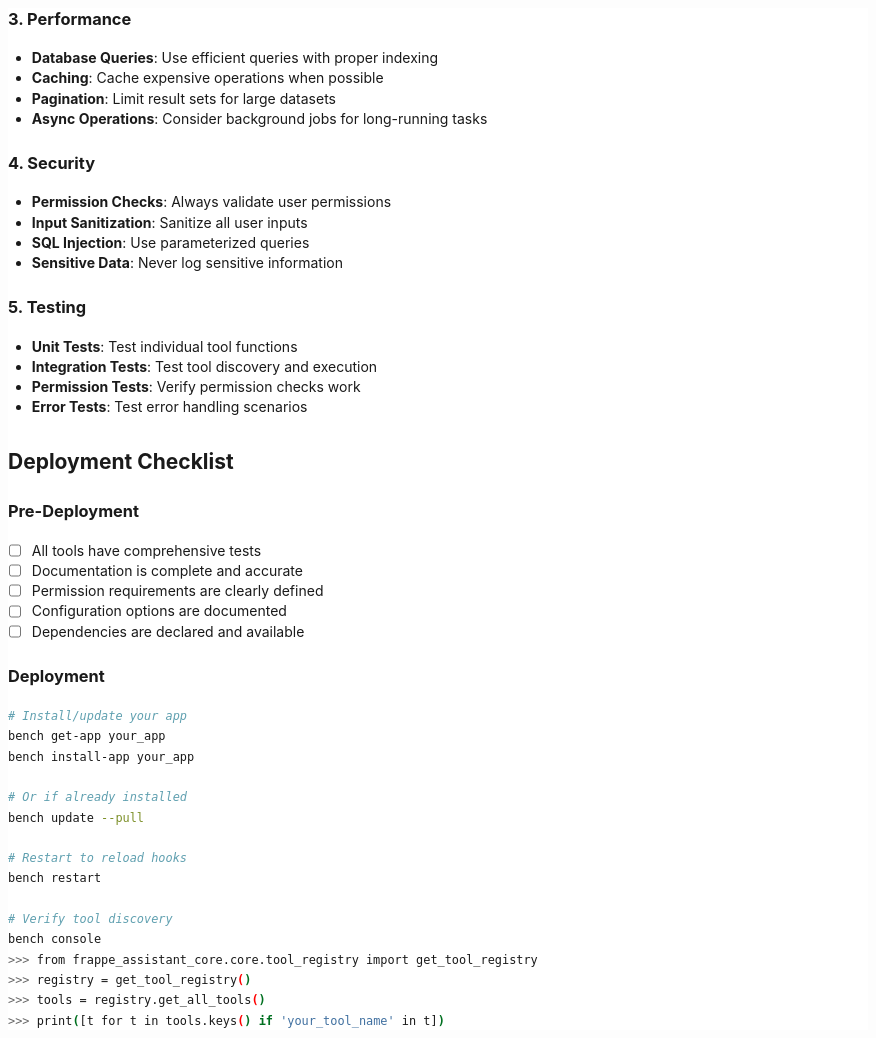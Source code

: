 ### 3. Performance

- **Database Queries**: Use efficient queries with proper indexing
- **Caching**: Cache expensive operations when possible
- **Pagination**: Limit result sets for large datasets
- **Async Operations**: Consider background jobs for long-running tasks

### 4. Security

- **Permission Checks**: Always validate user permissions
- **Input Sanitization**: Sanitize all user inputs
- **SQL Injection**: Use parameterized queries
- **Sensitive Data**: Never log sensitive information

### 5. Testing

- **Unit Tests**: Test individual tool functions
- **Integration Tests**: Test tool discovery and execution
- **Permission Tests**: Verify permission checks work
- **Error Tests**: Test error handling scenarios

## Deployment Checklist

### Pre-Deployment

- [ ] All tools have comprehensive tests
- [ ] Documentation is complete and accurate
- [ ] Permission requirements are clearly defined
- [ ] Configuration options are documented
- [ ] Dependencies are declared and available

### Deployment

```bash
# Install/update your app
bench get-app your_app
bench install-app your_app

# Or if already installed
bench update --pull

# Restart to reload hooks
bench restart

# Verify tool discovery
bench console
>>> from frappe_assistant_core.core.tool_registry import get_tool_registry
>>> registry = get_tool_registry()
>>> tools = registry.get_all_tools()
>>> print([t for t in tools.keys() if 'your_tool_name' in t])
```
